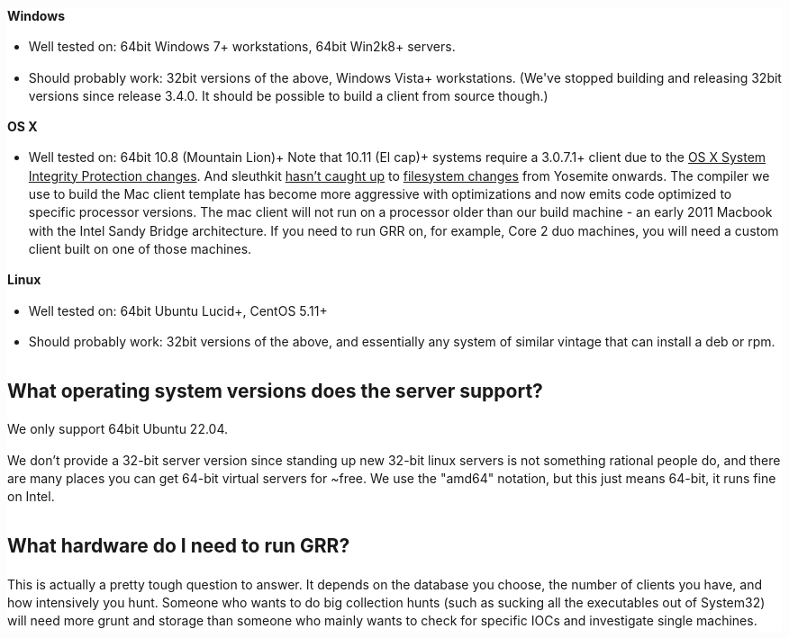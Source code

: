 **Windows**

  - Well tested on: 64bit Windows 7+ workstations, 64bit Win2k8+
    servers.

  - Should probably work: 32bit versions of the above, Windows Vista+
    workstations. (We've stopped building and releasing 32bit versions
    since release 3.4.0. It should be possible to build a client from source
    though.)

**OS X**

  - Well tested on: 64bit 10.8 (Mountain Lion)+ Note that 10.11 (El
    cap)+ systems require a 3.0.7.1+ client due to the [OS X System
    Integrity Protection
    changes](https://derflounder.wordpress.com/2015/10/01/system-integrity-protection-adding-another-layer-to-apples-security-model/).
    And sleuthkit [hasn’t caught
    up](https://github.com/sleuthkit/sleuthkit/issues/402) to
    [filesystem
    changes](https://github.com/sleuthkit/sleuthkit/issues/401) from
    Yosemite onwards. The compiler we use to build the Mac client
    template has become more aggressive with optimizations and now emits
    code optimized to specific processor versions. The mac client will
    not run on a processor older than our build machine - an early 2011
    Macbook with the Intel Sandy Bridge architecture. If you need to run
    GRR on, for example, Core 2 duo machines, you will need a custom
    client built on one of those machines.

**Linux**

  - Well tested on: 64bit Ubuntu Lucid+, CentOS 5.11+

  - Should probably work: 32bit versions of the above, and essentially
    any system of similar vintage that can install a deb or rpm.

## What operating system versions does the server support?


We only support 64bit Ubuntu 22.04.

We don’t provide a 32-bit server version since standing up new 32-bit
linux servers is not something rational people do, and there are many
places you can get 64-bit virtual servers for ~free. We use the "amd64"
notation, but this just means 64-bit, it runs fine on Intel.

## What hardware do I need to run GRR?

This is actually a pretty tough question to answer. It depends on the
database you choose, the number of clients you have, and how intensively
you hunt. Someone who wants to do big collection hunts (such as sucking
all the executables out of System32) will need more grunt and storage
than someone who mainly wants to check for specific IOCs and investigate
single machines.
